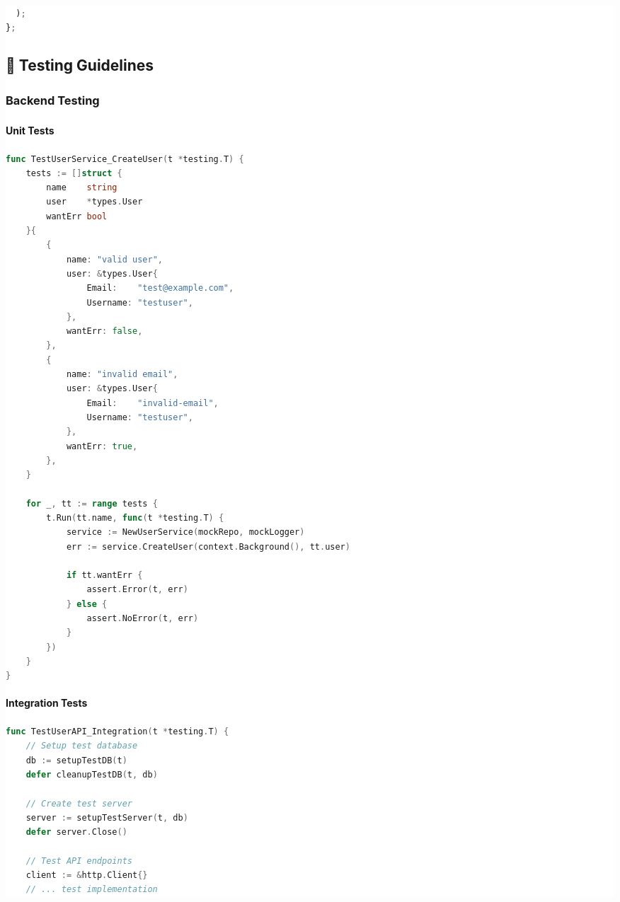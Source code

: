 ```typescript
  );
};
```

## 🧪 Testing Guidelines

### Backend Testing

#### Unit Tests
```go
func TestUserService_CreateUser(t *testing.T) {
    tests := []struct {
        name    string
        user    *types.User
        wantErr bool
    }{
        {
            name: "valid user",
            user: &types.User{
                Email:    "test@example.com",
                Username: "testuser",
            },
            wantErr: false,
        },
        {
            name: "invalid email",
            user: &types.User{
                Email:    "invalid-email",
                Username: "testuser",
            },
            wantErr: true,
        },
    }
    
    for _, tt := range tests {
        t.Run(tt.name, func(t *testing.T) {
            service := NewUserService(mockRepo, mockLogger)
            err := service.CreateUser(context.Background(), tt.user)
            
            if tt.wantErr {
                assert.Error(t, err)
            } else {
                assert.NoError(t, err)
            }
        })
    }
}
```

#### Integration Tests
```go
func TestUserAPI_Integration(t *testing.T) {
    // Setup test database
    db := setupTestDB(t)
    defer cleanupTestDB(t, db)
    
    // Create test server
    server := setupTestServer(t, db)
    defer server.Close()
    
    // Test API endpoints
    client := &http.Client{}
    // ... test implementation
```